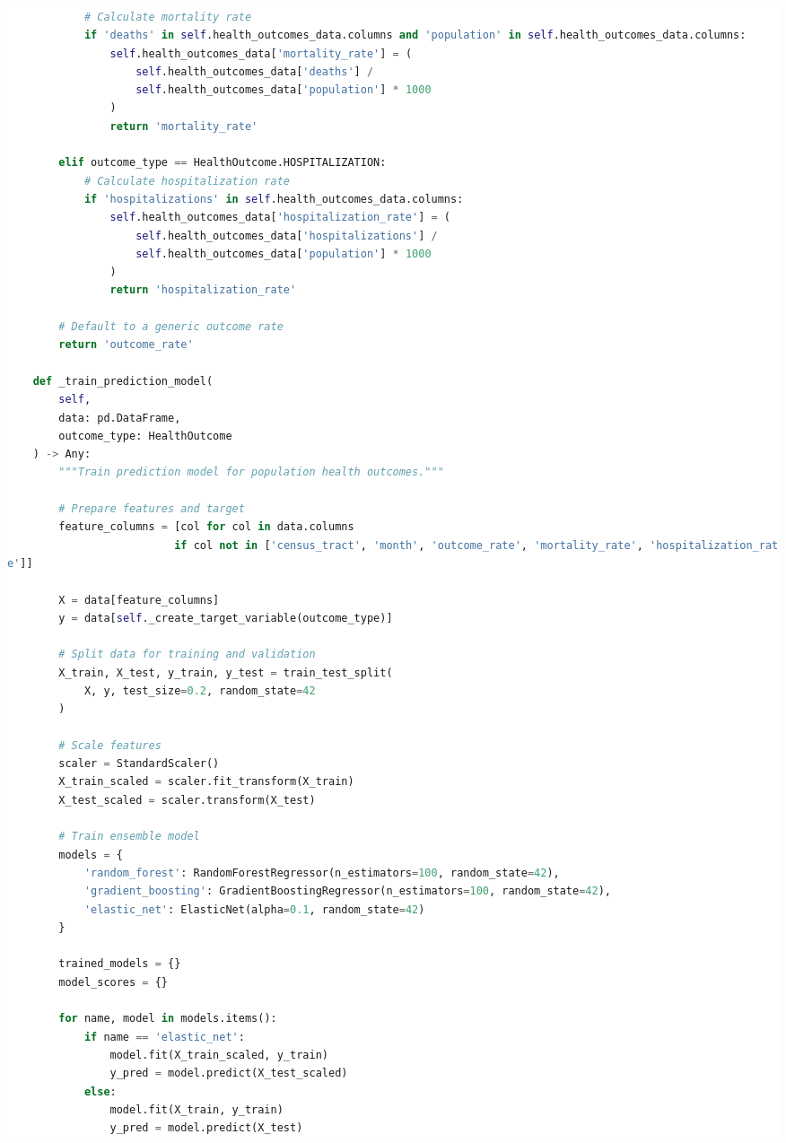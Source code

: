 ```python
            # Calculate mortality rate
            if 'deaths' in self.health_outcomes_data.columns and 'population' in self.health_outcomes_data.columns:
                self.health_outcomes_data['mortality_rate'] = (
                    self.health_outcomes_data['deaths'] / 
                    self.health_outcomes_data['population'] * 1000
                )
                return 'mortality_rate'
        
        elif outcome_type == HealthOutcome.HOSPITALIZATION:
            # Calculate hospitalization rate
            if 'hospitalizations' in self.health_outcomes_data.columns:
                self.health_outcomes_data['hospitalization_rate'] = (
                    self.health_outcomes_data['hospitalizations'] / 
                    self.health_outcomes_data['population'] * 1000
                )
                return 'hospitalization_rate'
        
        # Default to a generic outcome rate
        return 'outcome_rate'
    
    def _train_prediction_model(
        self,
        data: pd.DataFrame,
        outcome_type: HealthOutcome
    ) -> Any:
        """Train prediction model for population health outcomes."""
        
        # Prepare features and target
        feature_columns = [col for col in data.columns 
                          if col not in ['census_tract', 'month', 'outcome_rate', 'mortality_rate', 'hospitalization_rate']]
        
        X = data[feature_columns]
        y = data[self._create_target_variable(outcome_type)]
        
        # Split data for training and validation
        X_train, X_test, y_train, y_test = train_test_split(
            X, y, test_size=0.2, random_state=42
        )
        
        # Scale features
        scaler = StandardScaler()
        X_train_scaled = scaler.fit_transform(X_train)
        X_test_scaled = scaler.transform(X_test)
        
        # Train ensemble model
        models = {
            'random_forest': RandomForestRegressor(n_estimators=100, random_state=42),
            'gradient_boosting': GradientBoostingRegressor(n_estimators=100, random_state=42),
            'elastic_net': ElasticNet(alpha=0.1, random_state=42)
        }
        
        trained_models = {}
        model_scores = {}
        
        for name, model in models.items():
            if name == 'elastic_net':
                model.fit(X_train_scaled, y_train)
                y_pred = model.predict(X_test_scaled)
            else:
                model.fit(X_train, y_train)
                y_pred = model.predict(X_test)
```